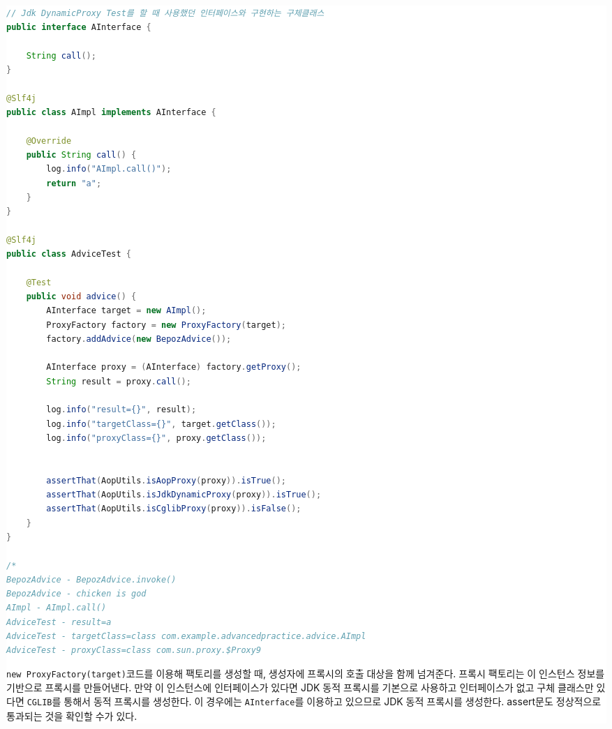 ```java
// Jdk DynamicProxy Test를 할 때 사용했던 인터페이스와 구현하는 구체클래스
public interface AInterface {

    String call();
}

@Slf4j
public class AImpl implements AInterface {

    @Override
    public String call() {
        log.info("AImpl.call()");
        return "a";
    }
}

@Slf4j
public class AdviceTest {

    @Test
    public void advice() {
        AInterface target = new AImpl();
        ProxyFactory factory = new ProxyFactory(target);
        factory.addAdvice(new BepozAdvice());

        AInterface proxy = (AInterface) factory.getProxy();
        String result = proxy.call();
        
        log.info("result={}", result);
        log.info("targetClass={}", target.getClass());
        log.info("proxyClass={}", proxy.getClass());


        assertThat(AopUtils.isAopProxy(proxy)).isTrue();
        assertThat(AopUtils.isJdkDynamicProxy(proxy)).isTrue();
        assertThat(AopUtils.isCglibProxy(proxy)).isFalse();
    }
}

/*
BepozAdvice - BepozAdvice.invoke()
BepozAdvice - chicken is god
AImpl - AImpl.call()
AdviceTest - result=a
AdviceTest - targetClass=class com.example.advancedpractice.advice.AImpl
AdviceTest - proxyClass=class com.sun.proxy.$Proxy9
```

``new ProxyFactory(target)``코드를 이용해 팩토리를 생성할 때, 생성자에 프록시의 호출 대상을 함께 넘겨준다. 프록시 팩토리는 이 인스턴스 정보를 기반으로 프록시를 만들어낸다. 만약 이 인스턴스에 인터페이스가 있다면 JDK 동적 프록시를 기본으로 사용하고 인터페이스가 없고 구체 클래스만 있다면 ``CGLIB``를 통해서 동적 프록시를 생성한다. 이 경우에는 ``AInterface``를 이용하고 있으므로 JDK 동적 프록시를 생성한다. assert문도 정상적으로 통과되는 것을 확인할 수가 있다.  
